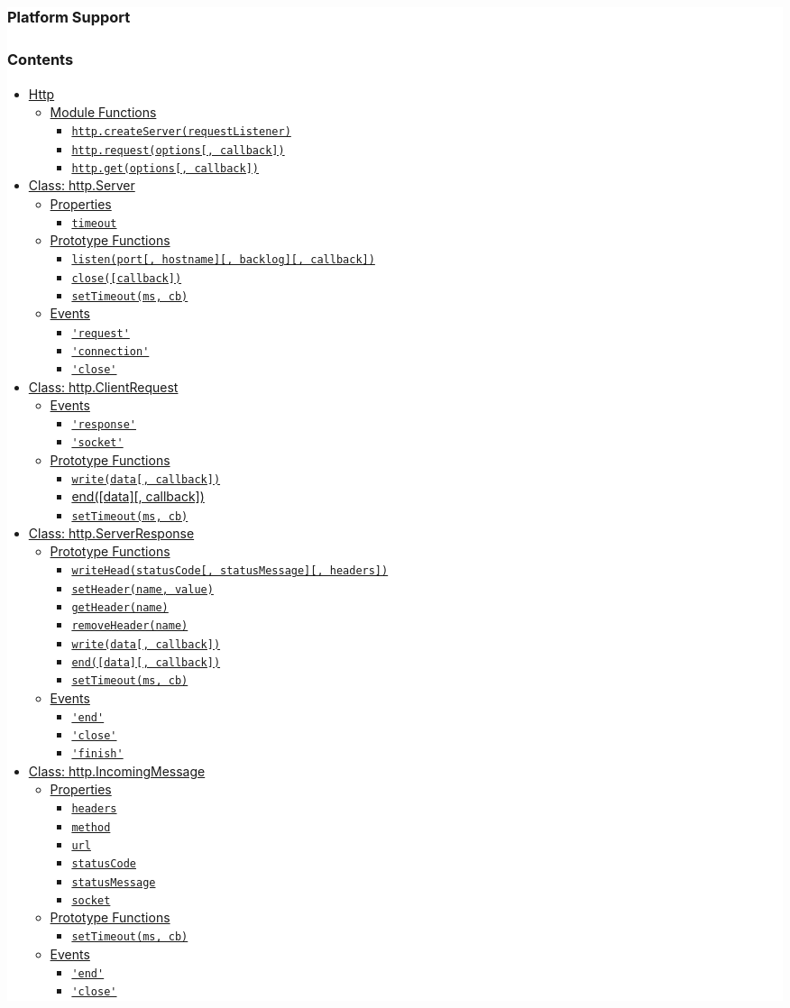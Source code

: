 ### Platform Support


<a id="markdown-contents" name="contents"></a>
### Contents

- [Http](#http)
    - [Module Functions](#module-functions)
        - [`http.createServer(requestListener)`](#httpcreateserverrequestlistener)
        - [`http.request(options[, callback])`](#httprequestoptions-callback)
        - [`http.get(options[, callback])`](#httpgetoptions-callback)
- [Class: http.Server](#class-httpserver)
    - [Properties](#properties)
        - [`timeout`](#timeout)
    - [Prototype Functions](#prototype-functions)
        - [`listen(port[, hostname][, backlog][, callback])`](#listenport-hostname-backlog-callback)
        - [`close([callback])`](#closecallback)
        - [`setTimeout(ms, cb)`](#settimeoutms-cb)
    - [Events](#events)
        - [`'request'`](#request)
        - [`'connection'`](#connection)
        - [`'close'`](#close)
- [Class: http.ClientRequest](#class-httpclientrequest)
    - [Events](#events-1)
        - [`'response'`](#response)
        - [`'socket'`](#socket)
    - [Prototype Functions](#prototype-functions-1)
        - [`write(data[, callback])`](#writedata-callback)
        - [end([data][, callback])](#enddata-callback)
        - [`setTimeout(ms, cb)`](#settimeoutms-cb-1)
- [Class: http.ServerResponse](#class-httpserverresponse)
    - [Prototype Functions](#prototype-functions-2)
        - [`writeHead(statusCode[, statusMessage][, headers])`](#writeheadstatuscode-statusmessage-headers)
        - [`setHeader(name, value)`](#setheadername-value)
        - [`getHeader(name)`](#getheadername)
        - [`removeHeader(name)`](#removeheadername)
        - [`write(data[, callback])`](#writedata-callback-1)
        - [`end([data][, callback])`](#enddata-callback)
        - [`setTimeout(ms, cb)`](#settimeoutms-cb-2)
    - [Events](#events-2)
        - [`'end'`](#end)
        - [`'close'`](#close-1)
        - [`'finish'`](#finish)
- [Class: http.IncomingMessage](#class-httpincomingmessage)
    - [Properties](#properties-1)
        - [`headers`](#headers)
        - [`method`](#method)
        - [`url`](#url)
        - [`statusCode`](#statuscode)
        - [`statusMessage`](#statusmessage)
        - [`socket`](#socket)
    - [Prototype Functions](#prototype-functions-3)
        - [`setTimeout(ms, cb)`](#settimeoutms-cb-3)
    - [Events](#events-3)
        - [`'end'`](#end-1)
        - [`'close'`](#close-2)
